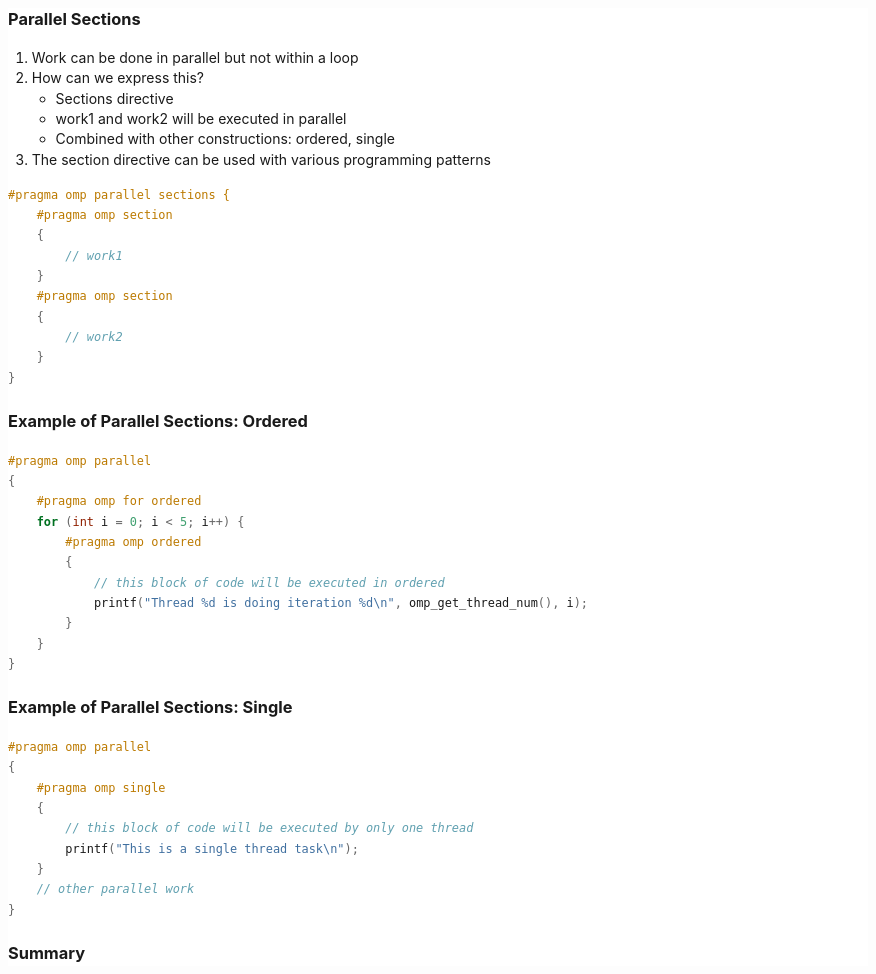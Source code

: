 ### Parallel Sections

1. Work can be done in parallel but not within a loop
2. How can we express this?
    * Sections directive
    * work1 and work2 will be executed in parallel
    * Combined with other constructions: ordered, single
3. The section directive can be used with various programming patterns

``` C
#pragma omp parallel sections {
    #pragma omp section
    {
        // work1
    }
    #pragma omp section
    {
        // work2
    }
}
```

### Example of Parallel Sections: Ordered

``` C
#pragma omp parallel
{
    #pragma omp for ordered
    for (int i = 0; i < 5; i++) {
        #pragma omp ordered
        {
            // this block of code will be executed in ordered
            printf("Thread %d is doing iteration %d\n", omp_get_thread_num(), i);
        }
    }
}
```

### Example of Parallel Sections: Single

``` C
#pragma omp parallel
{
    #pragma omp single
    {
        // this block of code will be executed by only one thread
        printf("This is a single thread task\n");
    }
    // other parallel work
}
```

### Summary
